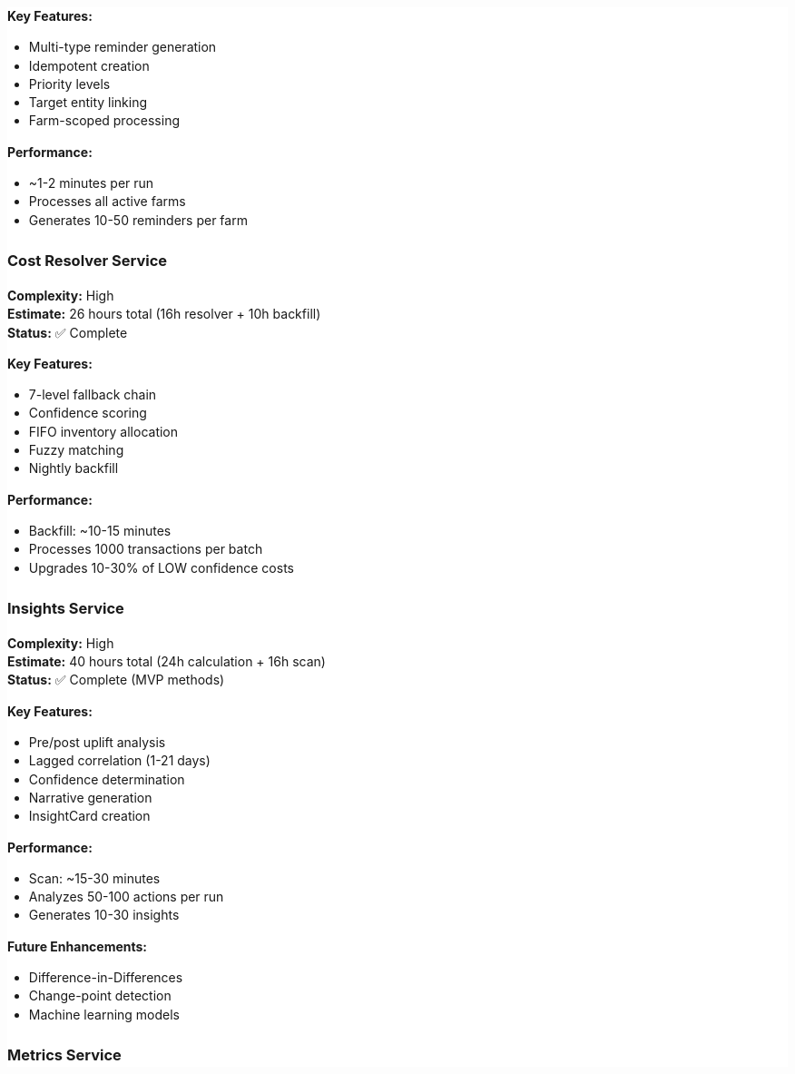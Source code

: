**Key Features:**
- Multi-type reminder generation
- Idempotent creation
- Priority levels
- Target entity linking
- Farm-scoped processing

**Performance:**
- ~1-2 minutes per run
- Processes all active farms
- Generates 10-50 reminders per farm

### Cost Resolver Service

**Complexity:** High  
**Estimate:** 26 hours total (16h resolver + 10h backfill)  
**Status:** ✅ Complete

**Key Features:**
- 7-level fallback chain
- Confidence scoring
- FIFO inventory allocation
- Fuzzy matching
- Nightly backfill

**Performance:**
- Backfill: ~10-15 minutes
- Processes 1000 transactions per batch
- Upgrades 10-30% of LOW confidence costs

### Insights Service

**Complexity:** High  
**Estimate:** 40 hours total (24h calculation + 16h scan)  
**Status:** ✅ Complete (MVP methods)

**Key Features:**
- Pre/post uplift analysis
- Lagged correlation (1-21 days)
- Confidence determination
- Narrative generation
- InsightCard creation

**Performance:**
- Scan: ~15-30 minutes
- Analyzes 50-100 actions per run
- Generates 10-30 insights

**Future Enhancements:**
- Difference-in-Differences
- Change-point detection
- Machine learning models

### Metrics Service
